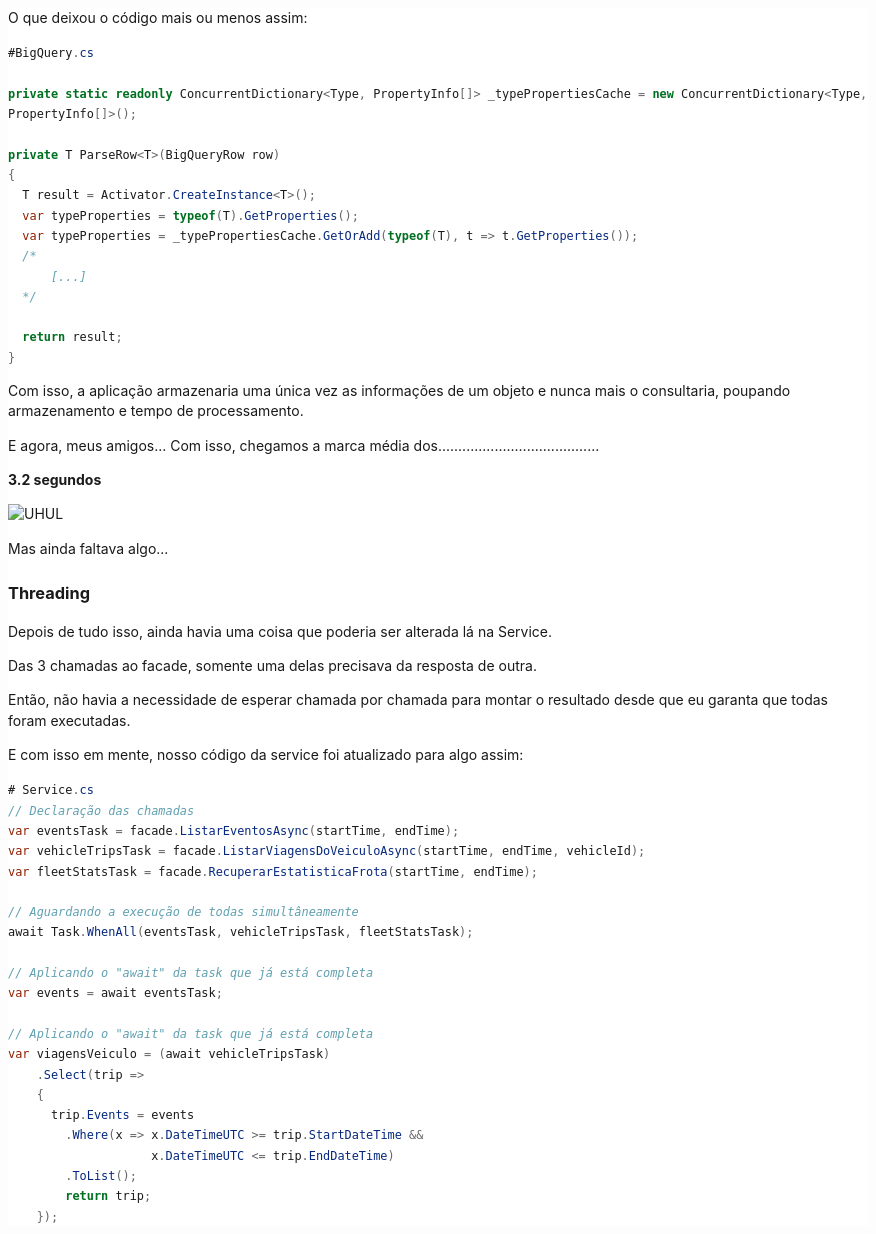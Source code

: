 O que deixou o código mais ou menos assim:

```csharp
#BigQuery.cs

private static readonly ConcurrentDictionary<Type, PropertyInfo[]> _typePropertiesCache = new ConcurrentDictionary<Type, PropertyInfo[]>();

private T ParseRow<T>(BigQueryRow row)
{
  T result = Activator.CreateInstance<T>();
  var typeProperties = typeof(T).GetProperties();
  var typeProperties = _typePropertiesCache.GetOrAdd(typeof(T), t => t.GetProperties());
  /*
      [...]
  */
  
  return result;
}
```

Com isso, a aplicação armazenaria uma única vez as informações de um objeto e nunca mais o consultaria, poupando armazenamento e tempo de processamento.

E agora, meus amigos...
Com isso, chegamos a marca média dos........................................

**3.2 segundos**

![UHUL](https://media.giphy.com/media/v1.Y2lkPTc5MGI3NjExNGI1bGRncWFtZTlmd2x1OGN6Y25uemI1c3I5ajVkOXo0NnMzcno5cCZlcD12MV9pbnRlcm5hbF9naWZfYnlfaWQmY3Q9Zw/t3sZxY5zS5B0z5zMIz/giphy-downsized-large.gif)


Mas ainda faltava algo...

### Threading 

Depois de tudo isso, ainda havia uma coisa que poderia ser alterada lá na Service.

Das 3 chamadas ao facade, somente uma delas precisava da resposta de outra.

Então, não havia a necessidade de esperar chamada por chamada para montar o resultado desde que eu garanta que todas foram executadas.

E com isso em mente, nosso código da service foi atualizado para algo assim:


```csharp
# Service.cs
// Declaração das chamadas
var eventsTask = facade.ListarEventosAsync(startTime, endTime);
var vehicleTripsTask = facade.ListarViagensDoVeiculoAsync(startTime, endTime, vehicleId);
var fleetStatsTask = facade.RecuperarEstatisticaFrota(startTime, endTime);

// Aguardando a execução de todas simultâneamente
await Task.WhenAll(eventsTask, vehicleTripsTask, fleetStatsTask);

// Aplicando o "await" da task que já está completa
var events = await eventsTask;

// Aplicando o "await" da task que já está completa
var viagensVeiculo = (await vehicleTripsTask)
    .Select(trip =>
    {
      trip.Events = events
        .Where(x => x.DateTimeUTC >= trip.StartDateTime && 
                    x.DateTimeUTC <= trip.EndDateTime)
        .ToList();
        return trip;
    });
```